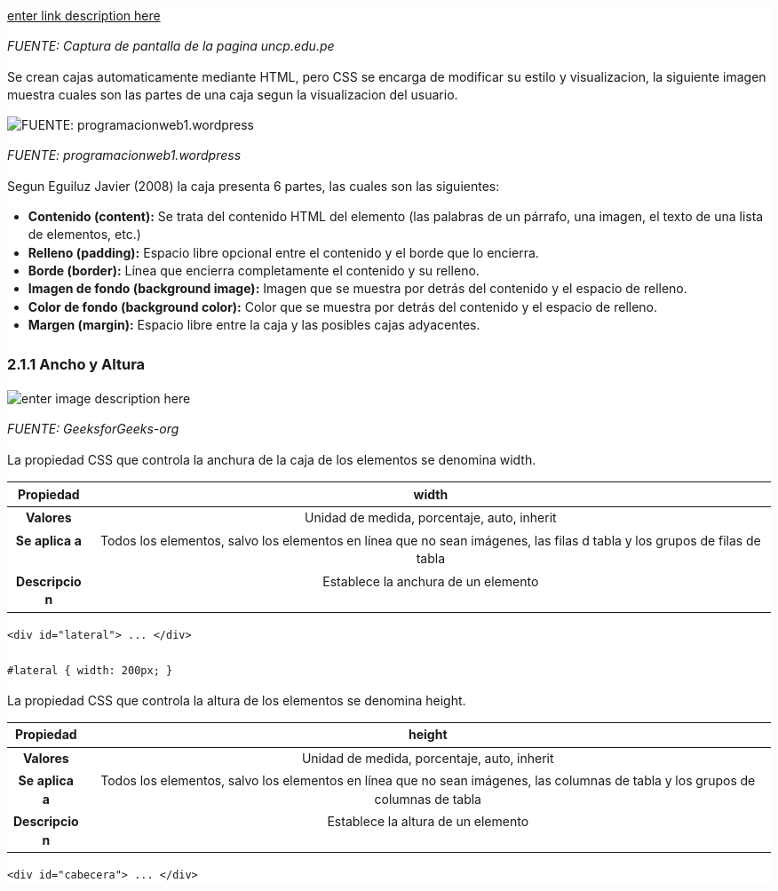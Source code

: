 [enter link description here](imagen03.jpg)

*FUENTE: Captura de pantalla de la pagina uncp.edu.pe*

Se crean cajas automaticamente mediante HTML, pero CSS se encarga de modificar su estilo y visualizacion, la siguiente imagen muestra cuales son las partes de una caja segun la visualizacion del usuario.

![FUENTE: programacionweb1.wordpress](https://programacionweb1.wordpress.com/wp-content/uploads/2015/04/im2.gif)

*FUENTE: programacionweb1.wordpress*

Segun Eguiluz Javier (2008) la caja presenta 6 partes, las cuales son las siguientes:

- **Contenido (content):** Se trata del contenido HTML del elemento (las palabras de un párrafo, una imagen, el texto de una lista de elementos, etc.)
- **Relleno (padding):** Espacio libre opcional entre el contenido y el borde que lo encierra.
- **Borde (border):** Línea que encierra completamente el contenido y su relleno.
- **Imagen de fondo (background image):** Imagen que se muestra por detrás del contenido y el espacio de relleno.
- **Color de fondo (background color):** Color que se muestra por detrás del contenido y el espacio de relleno.
- **Margen (margin):** Espacio libre entre la caja y las posibles cajas adyacentes.
### 2\.1\.1 Ancho y Altura
![enter image description here](https://media.geeksforgeeks.org/wp-content/uploads/abc-2.png)

*FUENTE: GeeksforGeeks-org*

La propiedad CSS que controla la anchura de la caja de los elementos se denomina width.

|Propiedad|width|
| :-: | :-: |
|**Valores**|Unidad de medida, porcentaje, auto, inherit|
|**Se aplica a**|Todos los elementos, salvo los elementos en línea que no sean imágenes, las filas d tabla y los grupos de filas de tabla|
|**Descripcion**|Establece la anchura de un elemento|

    <div id="lateral"> ... </div>

    #lateral { width: 200px; }
La propiedad CSS que controla la altura de los elementos se denomina height.

|Propiedad|height|
| :-: | :-: |
|**Valores**|Unidad de medida, porcentaje, auto, inherit|
|**Se aplica a**|Todos los elementos, salvo los elementos en línea que no sean imágenes, las columnas de tabla y los grupos de columnas de tabla|
|**Descripcion**|Establece la altura de un elemento|

    <div id="cabecera"> ... </div>
